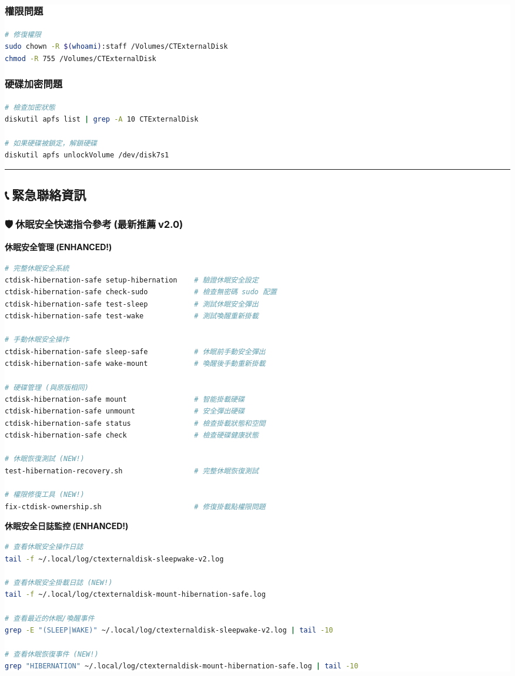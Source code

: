 ### 權限問題
```bash
# 修復權限
sudo chown -R $(whoami):staff /Volumes/CTExternalDisk
chmod -R 755 /Volumes/CTExternalDisk
```

### 硬碟加密問題
```bash
# 檢查加密狀態
diskutil apfs list | grep -A 10 CTExternalDisk

# 如果硬碟被鎖定，解鎖硬碟
diskutil apfs unlockVolume /dev/disk7s1
```

---

## 📞 緊急聯絡資訊

### 🛡️ 休眠安全快速指令參考 (最新推薦 v2.0)

**休眠安全管理 (ENHANCED!)**
```bash
# 完整休眠安全系統
ctdisk-hibernation-safe setup-hibernation    # 驗證休眠安全設定
ctdisk-hibernation-safe check-sudo           # 檢查無密碼 sudo 配置
ctdisk-hibernation-safe test-sleep           # 測試休眠安全彈出
ctdisk-hibernation-safe test-wake            # 測試喚醒重新掛載

# 手動休眠安全操作
ctdisk-hibernation-safe sleep-safe           # 休眠前手動安全彈出
ctdisk-hibernation-safe wake-mount           # 喚醒後手動重新掛載

# 硬碟管理 (與原版相同)
ctdisk-hibernation-safe mount                # 智能掛載硬碟
ctdisk-hibernation-safe unmount              # 安全彈出硬碟
ctdisk-hibernation-safe status               # 檢查掛載狀態和空間
ctdisk-hibernation-safe check                # 檢查硬碟健康狀態

# 休眠恢復測試 (NEW!)
test-hibernation-recovery.sh                 # 完整休眠恢復測試

# 權限修復工具 (NEW!)
fix-ctdisk-ownership.sh                      # 修復掛載點權限問題
```

**休眠安全日誌監控 (ENHANCED!)**
```bash
# 查看休眠安全操作日誌
tail -f ~/.local/log/ctexternaldisk-sleepwake-v2.log

# 查看休眠安全掛載日誌 (NEW!)
tail -f ~/.local/log/ctexternaldisk-mount-hibernation-safe.log

# 查看最近的休眠/喚醒事件
grep -E "(SLEEP|WAKE)" ~/.local/log/ctexternaldisk-sleepwake-v2.log | tail -10

# 查看休眠恢復事件 (NEW!)
grep "HIBERNATION" ~/.local/log/ctexternaldisk-mount-hibernation-safe.log | tail -10
```
